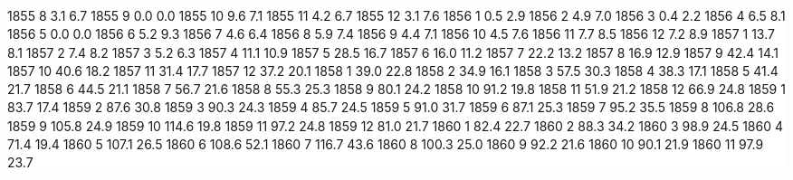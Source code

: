 1855  8   3.1   6.7
1855  9   0.0   0.0
1855 10   9.6   7.1
1855 11   4.2   6.7
1855 12   3.1   7.6
1856  1   0.5   2.9
1856  2   4.9   7.0
1856  3   0.4   2.2
1856  4   6.5   8.1
1856  5   0.0   0.0
1856  6   5.2   9.3
1856  7   4.6   6.4
1856  8   5.9   7.4
1856  9   4.4   7.1
1856 10   4.5   7.6
1856 11   7.7   8.5
1856 12   7.2   8.9
1857  1  13.7   8.1
1857  2   7.4   8.2
1857  3   5.2   6.3
1857  4  11.1  10.9
1857  5  28.5  16.7
1857  6  16.0  11.2
1857  7  22.2  13.2
1857  8  16.9  12.9
1857  9  42.4  14.1
1857 10  40.6  18.2
1857 11  31.4  17.7
1857 12  37.2  20.1
1858  1  39.0  22.8
1858  2  34.9  16.1
1858  3  57.5  30.3
1858  4  38.3  17.1
1858  5  41.4  21.7
1858  6  44.5  21.1
1858  7  56.7  21.6
1858  8  55.3  25.3
1858  9  80.1  24.2
1858 10  91.2  19.8
1858 11  51.9  21.2
1858 12  66.9  24.8
1859  1  83.7  17.4
1859  2  87.6  30.8
1859  3  90.3  24.3
1859  4  85.7  24.5
1859  5  91.0  31.7
1859  6  87.1  25.3
1859  7  95.2  35.5
1859  8 106.8  28.6
1859  9 105.8  24.9
1859 10 114.6  19.8
1859 11  97.2  24.8
1859 12  81.0  21.7
1860  1  82.4  22.7
1860  2  88.3  34.2
1860  3  98.9  24.5
1860  4  71.4  19.4
1860  5 107.1  26.5
1860  6 108.6  52.1
1860  7 116.7  43.6
1860  8 100.3  25.0
1860  9  92.2  21.6
1860 10  90.1  21.9
1860 11  97.9  23.7